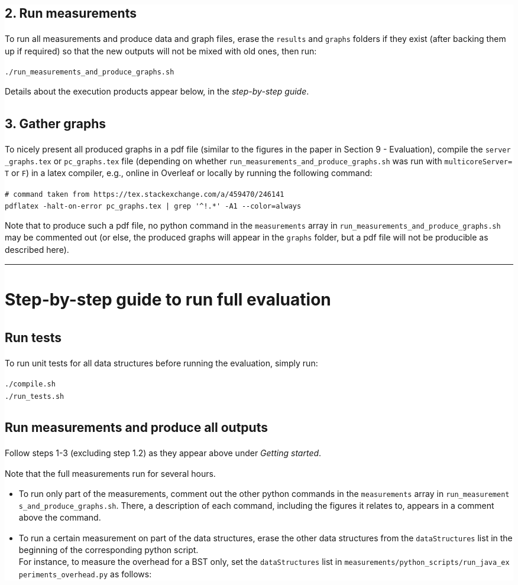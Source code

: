 ## 2. Run measurements
To run all measurements and produce data and graph files, erase the `results` and `graphs` folders if they exist (after backing them up if required) so that the new outputs will not be mixed with old ones, then run:
```
./run_measurements_and_produce_graphs.sh
```
Details about the execution products appear below, in the *step-by-step guide*. 

## 3. Gather graphs
To nicely present all produced graphs in a pdf file (similar to the figures in the paper in Section 9 - Evaluation),
compile the `server_graphs.tex` or `pc_graphs.tex` file (depending on whether `run_measurements_and_produce_graphs.sh` was run with `multicoreServer=T` or `F`) in a latex compiler, 
e.g., online in Overleaf or locally by running the following command:
```
# command taken from https://tex.stackexchange.com/a/459470/246141
pdflatex -halt-on-error pc_graphs.tex | grep '^!.*' -A1 --color=always 
```

Note that to produce such a pdf file, no python command in the `measurements` array in `run_measurements_and_produce_graphs.sh` may be commented out
(or else, the produced graphs will appear in the `graphs` folder, but a pdf file will not be producible as described here).

---

# Step-by-step guide to run full evaluation

## Run tests

To run unit tests for all data structures before running the evaluation, simply run:
```
./compile.sh
./run_tests.sh
```

## Run measurements and produce all outputs
Follow steps 1-3 (excluding step 1.2) as they appear above under *Getting started*.

Note that the full measurements run for several hours.

- To run only part of the measurements, comment out the other python commands in the `measurements` array in `run_measurements_and_produce_graphs.sh`. 
There, a description of each command, including the figures it relates to, appears in a comment above the command.

- To run a certain measurement on part of the data structures, erase the other data structures from the `dataStructures` list in the beginning of the corresponding python script.  
For instance, to measure the overhead for a BST only, set the `dataStructures` list in `measurements/python_scripts/run_java_experiments_overhead.py` as follows:
